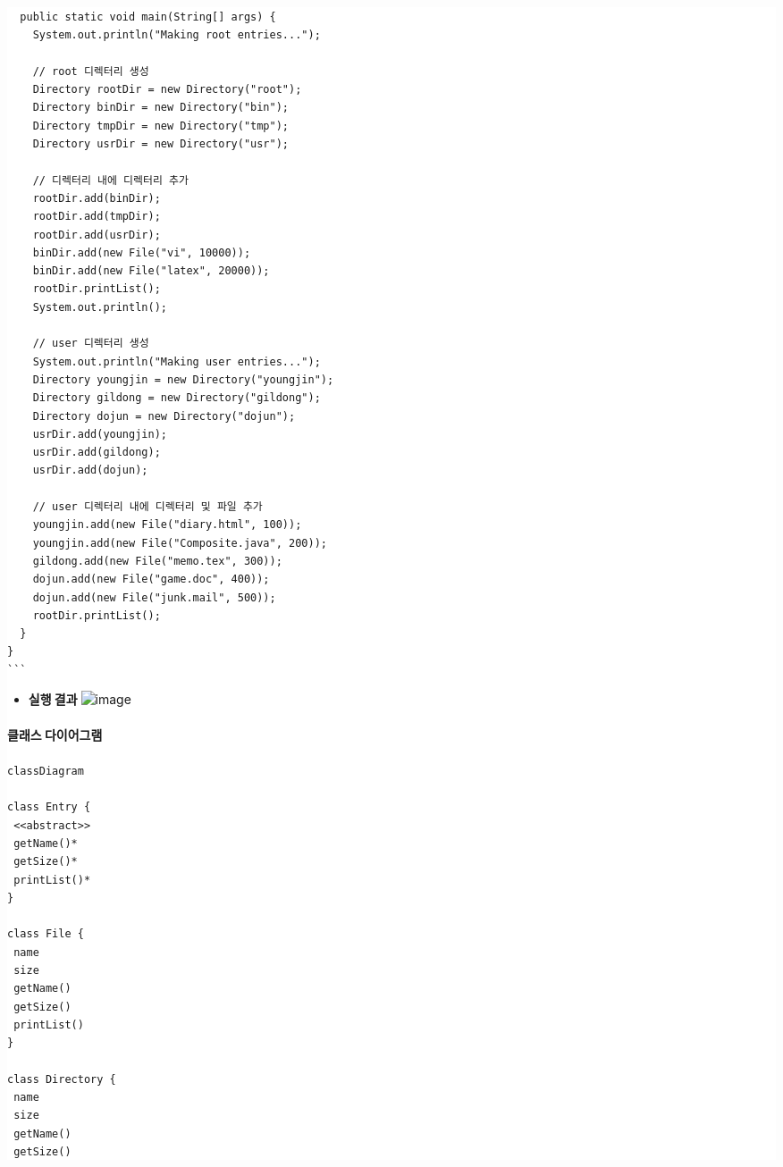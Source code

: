       public static void main(String[] args) {
        System.out.println("Making root entries...");

        // root 디렉터리 생성
        Directory rootDir = new Directory("root");
        Directory binDir = new Directory("bin");
        Directory tmpDir = new Directory("tmp");
        Directory usrDir = new Directory("usr");

        // 디렉터리 내에 디렉터리 추가
        rootDir.add(binDir);
        rootDir.add(tmpDir);
        rootDir.add(usrDir);
        binDir.add(new File("vi", 10000));
        binDir.add(new File("latex", 20000));
        rootDir.printList();
        System.out.println();

        // user 디렉터리 생성
        System.out.println("Making user entries...");
        Directory youngjin = new Directory("youngjin");
        Directory gildong = new Directory("gildong");
        Directory dojun = new Directory("dojun");
        usrDir.add(youngjin);
        usrDir.add(gildong);
        usrDir.add(dojun);

        // user 디렉터리 내에 디렉터리 및 파일 추가
        youngjin.add(new File("diary.html", 100));
        youngjin.add(new File("Composite.java", 200));
        gildong.add(new File("memo.tex", 300));
        dojun.add(new File("game.doc", 400));
        dojun.add(new File("junk.mail", 500));
        rootDir.printList();
      }
    }
    ```

- **실행 결과**
    <img width="313" alt="image" src="https://user-images.githubusercontent.com/68031450/265485149-870a44e1-06dc-4912-abaf-4cf4a43ebf73.png">

#### 클래스 다이어그램

```mermaid
classDiagram

class Entry {
 <<abstract>>
 getName()*
 getSize()*
 printList()*
}

class File {
 name
 size
 getName()
 getSize()
 printList()
}

class Directory {
 name
 size
 getName()
 getSize()
```